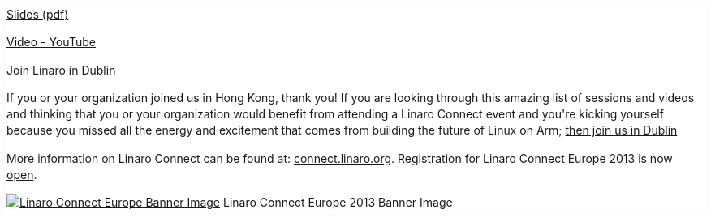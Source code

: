 
[Slides (pdf)](https://www.slideshare.net/linaroorg/introduction-to-linaromarch42013)



</td>

<td markdown="1">


[Video - YouTube](http://www.youtube.com/watch?v=kukUFAL_Z8M&feature=share&list=PLHMIcjAkq7EvXWy6znTD-KY1znDdGd_D3)



</td>

</tr>
</tbody>
</table>



Join Linaro in Dublin

If you or your organization joined us in Hong Kong, thank you! If you are looking through this amazing list of sessions and videos and thinking that you or your organization would benefit from attending a Linaro Connect event and you're kicking yourself because you missed all the energy and excitement that comes from building the future of Linux on Arm; [then join us in Dublin](https://connect.linaro.org)


More information on Linaro Connect can be found at: [connect.linaro.org](https://connect.linaro.org). Registration for Linaro Connect Europe 2013 is now [open](http://linaroconnect-lce13-eorg.eventbrite.com/).


[![Linaro Connect Europe Banner Image](/assets/blog/lce13-mico.png)](https://connect.linaro.org) Linaro Connect Europe 2013 Banner Image